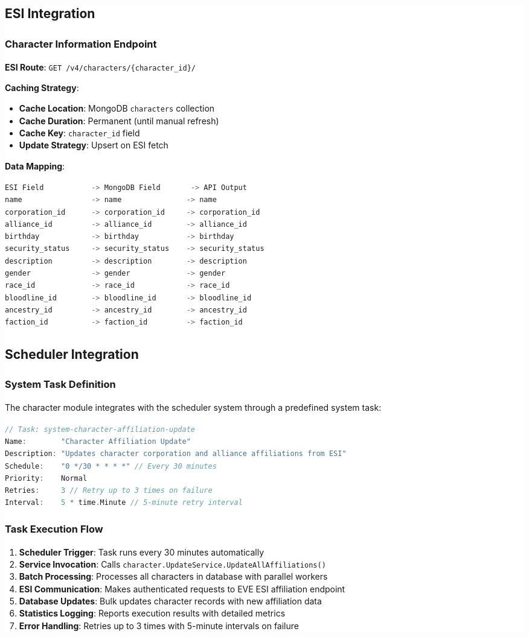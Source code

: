 ## ESI Integration

### Character Information Endpoint

**ESI Route**: `GET /v4/characters/{character_id}/`

**Caching Strategy**:
- **Cache Location**: MongoDB `characters` collection
- **Cache Duration**: Permanent (until manual refresh)
- **Cache Key**: `character_id` field
- **Update Strategy**: Upsert on ESI fetch

**Data Mapping**:
```go
ESI Field           -> MongoDB Field       -> API Output
name                -> name               -> name
corporation_id      -> corporation_id     -> corporation_id
alliance_id         -> alliance_id        -> alliance_id
birthday            -> birthday           -> birthday
security_status     -> security_status    -> security_status
description         -> description        -> description
gender              -> gender             -> gender
race_id             -> race_id            -> race_id
bloodline_id        -> bloodline_id       -> bloodline_id
ancestry_id         -> ancestry_id        -> ancestry_id
faction_id          -> faction_id         -> faction_id
```

## Scheduler Integration

### System Task Definition

The character module integrates with the scheduler system through a predefined system task:

```go
// Task: system-character-affiliation-update
Name:        "Character Affiliation Update"
Description: "Updates character corporation and alliance affiliations from ESI"
Schedule:    "0 */30 * * * *" // Every 30 minutes
Priority:    Normal
Retries:     3 // Retry up to 3 times on failure
Interval:    5 * time.Minute // 5-minute retry interval
```

### Task Execution Flow

1. **Scheduler Trigger**: Task runs every 30 minutes automatically
2. **Service Invocation**: Calls `character.UpdateService.UpdateAllAffiliations()`
3. **Batch Processing**: Processes all characters in database with parallel workers
4. **ESI Communication**: Makes authenticated requests to EVE ESI affiliation endpoint
5. **Database Updates**: Bulk updates character records with new affiliation data
6. **Statistics Logging**: Reports execution results with detailed metrics
7. **Error Handling**: Retries up to 3 times with 5-minute intervals on failure
